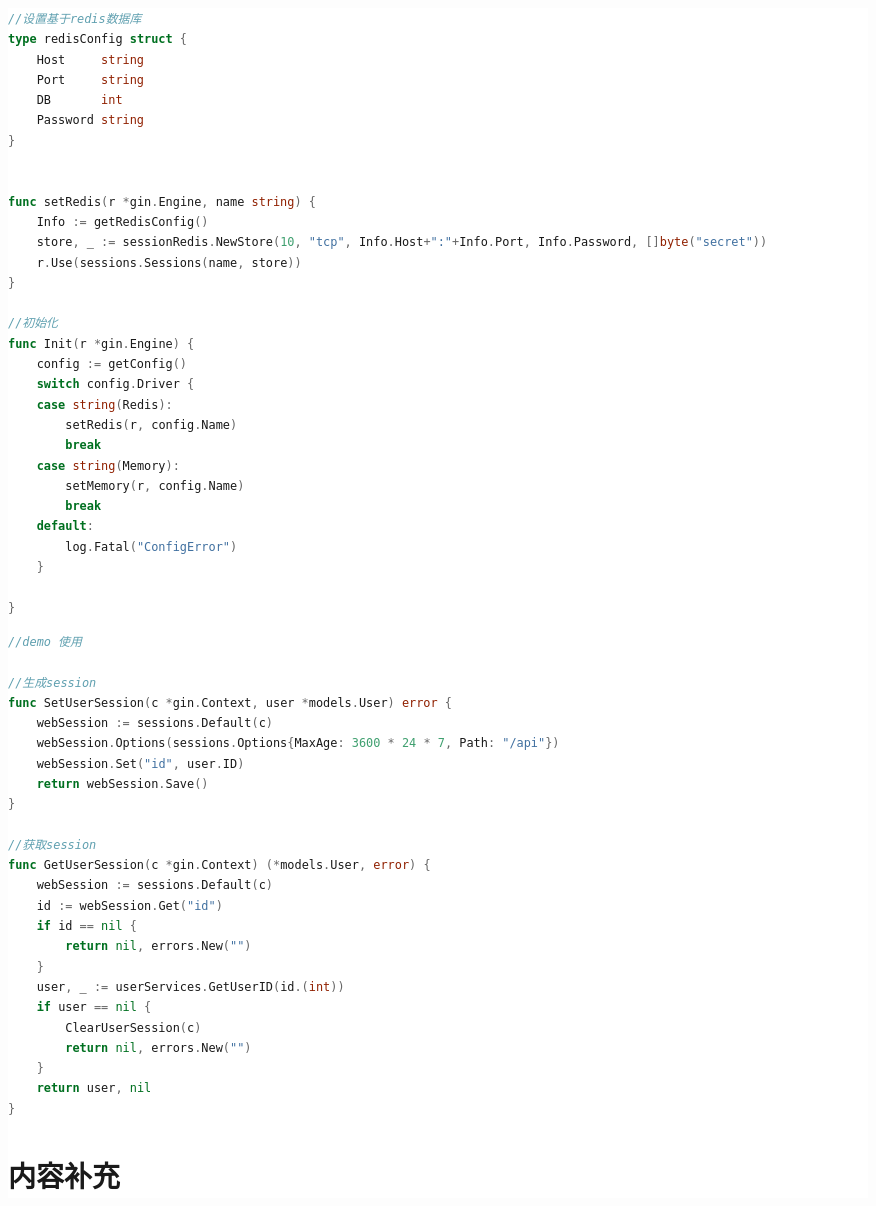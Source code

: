```go
//设置基于redis数据库
type redisConfig struct {
    Host     string
    Port     string
    DB       int
    Password string
}

  
func setRedis(r *gin.Engine, name string) {
    Info := getRedisConfig()
    store, _ := sessionRedis.NewStore(10, "tcp", Info.Host+":"+Info.Port, Info.Password, []byte("secret"))
    r.Use(sessions.Sessions(name, store))
}

//初始化
func Init(r *gin.Engine) {
    config := getConfig()
    switch config.Driver {
    case string(Redis):
        setRedis(r, config.Name)
        break
    case string(Memory):
        setMemory(r, config.Name)
        break
    default:
        log.Fatal("ConfigError")
    }

}


```

```go
//demo 使用

//生成session
func SetUserSession(c *gin.Context, user *models.User) error {
    webSession := sessions.Default(c)
    webSession.Options(sessions.Options{MaxAge: 3600 * 24 * 7, Path: "/api"})
    webSession.Set("id", user.ID)
    return webSession.Save()
}

//获取session 
func GetUserSession(c *gin.Context) (*models.User, error) {
    webSession := sessions.Default(c)
    id := webSession.Get("id")
    if id == nil {
        return nil, errors.New("")
    }
    user, _ := userServices.GetUserID(id.(int))
    if user == nil {
        ClearUserSession(c)
        return nil, errors.New("")
    }
    return user, nil
}
```
# 内容补充